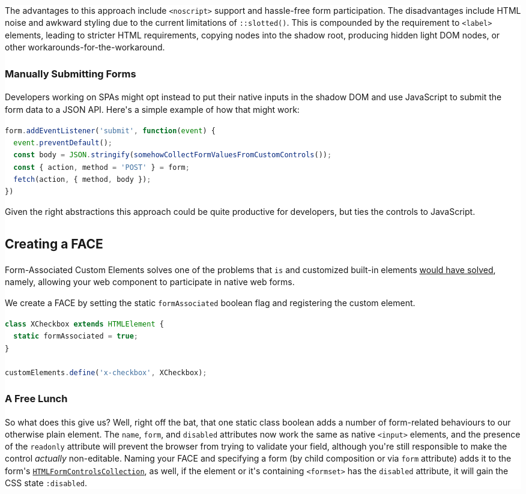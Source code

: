 The advantages to this approach include `<noscript>` support and hassle-free 
form participation. The disadvantages include HTML noise and awkward styling due 
to the current limitations of `::slotted()`. This is compounded by the 
requirement to `<label>` elements, leading to stricter HTML requirements, 
copying nodes into the shadow root, producing hidden light DOM nodes, or other 
workarounds-for-the-workaround.

### Manually Submitting Forms

Developers working on SPAs might opt instead to put their native inputs in the 
shadow DOM and use JavaScript to submit the form data to a JSON API. Here's a 
simple example of how that might work:

```js
form.addEventListener('submit', function(event) {
  event.preventDefault();
  const body = JSON.stringify(somehowCollectFormValuesFromCustomControls());
  const { action, method = 'POST' } = form;
  fetch(action, { method, body });
})
```

Given the right abstractions this approach could be quite productive for 
developers, but ties the controls to JavaScript.

## Creating a FACE

Form-Associated Custom Elements solves one of the problems that `is` and 
customized built-in elements [would have solved](#how-we-got-here), namely, 
allowing your web component to participate in native web forms.

We create a FACE by setting the static `formAssociated` boolean flag and 
registering the custom element.

```js
class XCheckbox extends HTMLElement {
  static formAssociated = true;
}

customElements.define('x-checkbox', XCheckbox);
```

### A Free Lunch

So what does this give us? Well, right off the bat, that one static class 
boolean adds a number of form-related behaviours to our otherwise plain element. 
The `name`, `form`, and `disabled` attributes now work the same as native 
`<input>` elements, and the presence of the `readonly` attribute will prevent 
the browser from trying to validate your field, although you're still 
responsible to make the control *actually* non-editable. Naming your FACE and 
specifying a form (by child composition or via `form` attribute) adds it to the 
form's [`HTMLFormControlsCollection`][form-controls], as well, if the element or 
it's containing `<formset>` has the `disabled` attribute, it will gain the CSS 
state `:disabled`.


[aom]: https://wicg.github.io/aom/explainer.html
[aria]: https://developer.mozilla.org/en-US/docs/Web/Accessibility/ARIA/
[elementinternals]: https://html.spec.whatwg.org/multipage/custom-elements.html#the-elementinternals-interface
[form-controls]: https://developer.mozilla.org/en-US/docs/Web/API/HTMLFormElement
[ace]: https://html.spec.whatwg.org/multipage/custom-elements.html#autonomous-custom-element
[cbie]: https://html.spec.whatwg.org/multipage/custom-elements.html#customized-built-in-element
[ecma-private]: https://developer.mozilla.org/en-US/docs/Web/JavaScript/Reference/Classes/Private_class_fields
[no-cbie]: https://b.webkit.org/show_bug.cgi?id=182671
[open-web-advocacy]: https://open-web-advocacy.org/
[polyfill]: https://github.com/calebdwilliams/element-internals-polyfill
[polyfill-6kb]: https://unpkg.com/element-internals-polyfill
[custom-state]: https://wicg.github.io/custom-state-pseudo-class/#dom-elementinternals-states
[sbpdi]: https://social.bennypowers.dev/@i
[demo]: https://bennypowers.dev/posts/form-associated-custom-elements/#simple-checkbox-example